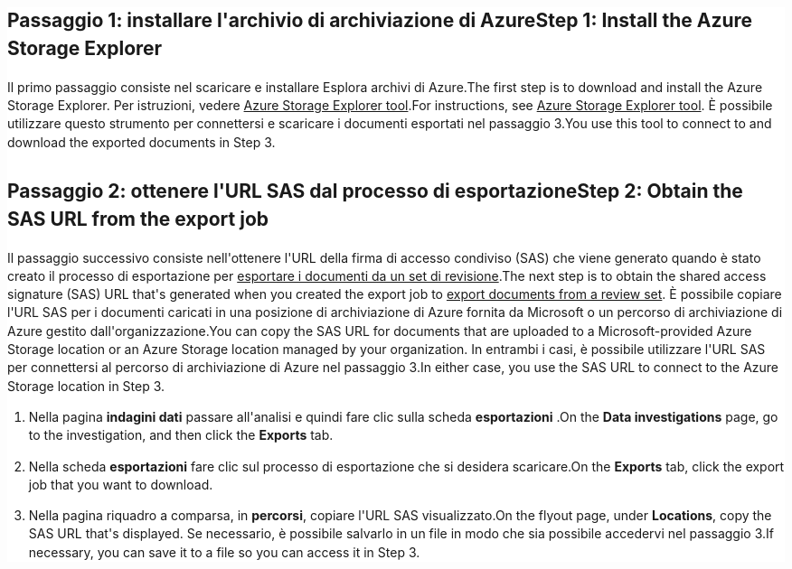 ## <a name="step-1-install-the-azure-storage-explorer"></a><span data-ttu-id="9b2e5-108">Passaggio 1: installare l'archivio di archiviazione di Azure</span><span class="sxs-lookup"><span data-stu-id="9b2e5-108">Step 1: Install the Azure Storage Explorer</span></span>

<span data-ttu-id="9b2e5-109">Il primo passaggio consiste nel scaricare e installare Esplora archivi di Azure.</span><span class="sxs-lookup"><span data-stu-id="9b2e5-109">The first step is to download and install the Azure Storage Explorer.</span></span> <span data-ttu-id="9b2e5-110">Per istruzioni, vedere [Azure Storage Explorer tool](https://go.microsoft.com/fwlink/p/?LinkId=544842).</span><span class="sxs-lookup"><span data-stu-id="9b2e5-110">For instructions, see [Azure Storage Explorer tool](https://go.microsoft.com/fwlink/p/?LinkId=544842).</span></span> <span data-ttu-id="9b2e5-111">È possibile utilizzare questo strumento per connettersi e scaricare i documenti esportati nel passaggio 3.</span><span class="sxs-lookup"><span data-stu-id="9b2e5-111">You use this tool to connect to and download the exported documents in Step 3.</span></span>

## <a name="step-2-obtain-the-sas-url-from-the-export-job"></a><span data-ttu-id="9b2e5-112">Passaggio 2: ottenere l'URL SAS dal processo di esportazione</span><span class="sxs-lookup"><span data-stu-id="9b2e5-112">Step 2: Obtain the SAS URL from the export job</span></span>

<span data-ttu-id="9b2e5-113">Il passaggio successivo consiste nell'ottenere l'URL della firma di accesso condiviso (SAS) che viene generato quando è stato creato il processo di esportazione per [esportare i documenti da un set di revisione](export-documents-from-review-set.md).</span><span class="sxs-lookup"><span data-stu-id="9b2e5-113">The next step is to obtain the shared access signature (SAS) URL that's generated when you created the export job to [export documents from a review set](export-documents-from-review-set.md).</span></span> <span data-ttu-id="9b2e5-114">È possibile copiare l'URL SAS per i documenti caricati in una posizione di archiviazione di Azure fornita da Microsoft o un percorso di archiviazione di Azure gestito dall'organizzazione.</span><span class="sxs-lookup"><span data-stu-id="9b2e5-114">You can copy the SAS URL for documents that are uploaded to a Microsoft-provided Azure Storage location or an Azure Storage location managed by your organization.</span></span> <span data-ttu-id="9b2e5-115">In entrambi i casi, è possibile utilizzare l'URL SAS per connettersi al percorso di archiviazione di Azure nel passaggio 3.</span><span class="sxs-lookup"><span data-stu-id="9b2e5-115">In either case, you use the SAS URL to connect to the Azure Storage location in Step 3.</span></span>

1. <span data-ttu-id="9b2e5-116">Nella pagina **indagini dati** passare all'analisi e quindi fare clic sulla scheda **esportazioni** .</span><span class="sxs-lookup"><span data-stu-id="9b2e5-116">On the **Data investigations** page, go to the investigation, and then click the **Exports** tab.</span></span>

2. <span data-ttu-id="9b2e5-117">Nella scheda **esportazioni** fare clic sul processo di esportazione che si desidera scaricare.</span><span class="sxs-lookup"><span data-stu-id="9b2e5-117">On the **Exports** tab, click the export job that you want to download.</span></span>

3. <span data-ttu-id="9b2e5-118">Nella pagina riquadro a comparsa, in **percorsi**, copiare l'URL SAS visualizzato.</span><span class="sxs-lookup"><span data-stu-id="9b2e5-118">On the flyout page, under **Locations**, copy the SAS URL that's displayed.</span></span> <span data-ttu-id="9b2e5-119">Se necessario, è possibile salvarlo in un file in modo che sia possibile accedervi nel passaggio 3.</span><span class="sxs-lookup"><span data-stu-id="9b2e5-119">If necessary, you can save it to a file so you can access it in Step 3.</span></span>
 